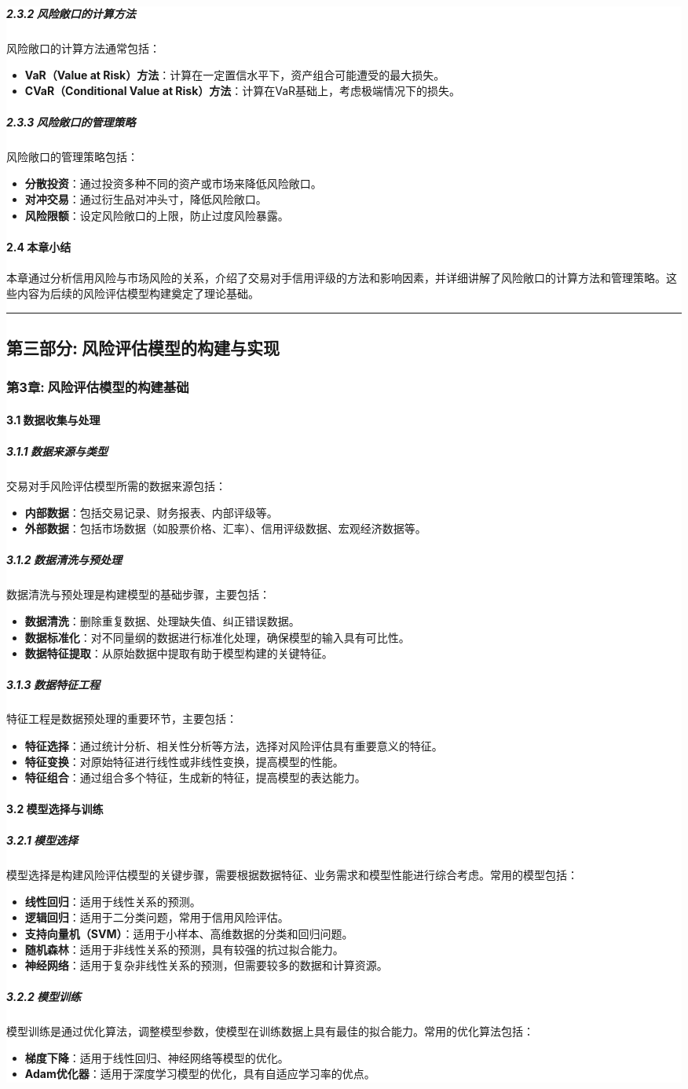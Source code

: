 ##### 2.3.2 风险敞口的计算方法
风险敞口的计算方法通常包括：
- **VaR（Value at Risk）方法**：计算在一定置信水平下，资产组合可能遭受的最大损失。
- **CVaR（Conditional Value at Risk）方法**：计算在VaR基础上，考虑极端情况下的损失。

##### 2.3.3 风险敞口的管理策略
风险敞口的管理策略包括：
- **分散投资**：通过投资多种不同的资产或市场来降低风险敞口。
- **对冲交易**：通过衍生品对冲头寸，降低风险敞口。
- **风险限额**：设定风险敞口的上限，防止过度风险暴露。

#### 2.4 本章小结
本章通过分析信用风险与市场风险的关系，介绍了交易对手信用评级的方法和影响因素，并详细讲解了风险敞口的计算方法和管理策略。这些内容为后续的风险评估模型构建奠定了理论基础。

---

## 第三部分: 风险评估模型的构建与实现

### 第3章: 风险评估模型的构建基础

#### 3.1 数据收集与处理

##### 3.1.1 数据来源与类型
交易对手风险评估模型所需的数据来源包括：
- **内部数据**：包括交易记录、财务报表、内部评级等。
- **外部数据**：包括市场数据（如股票价格、汇率）、信用评级数据、宏观经济数据等。

##### 3.1.2 数据清洗与预处理
数据清洗与预处理是构建模型的基础步骤，主要包括：
- **数据清洗**：删除重复数据、处理缺失值、纠正错误数据。
- **数据标准化**：对不同量纲的数据进行标准化处理，确保模型的输入具有可比性。
- **数据特征提取**：从原始数据中提取有助于模型构建的关键特征。

##### 3.1.3 数据特征工程
特征工程是数据预处理的重要环节，主要包括：
- **特征选择**：通过统计分析、相关性分析等方法，选择对风险评估具有重要意义的特征。
- **特征变换**：对原始特征进行线性或非线性变换，提高模型的性能。
- **特征组合**：通过组合多个特征，生成新的特征，提高模型的表达能力。

#### 3.2 模型选择与训练

##### 3.2.1 模型选择
模型选择是构建风险评估模型的关键步骤，需要根据数据特征、业务需求和模型性能进行综合考虑。常用的模型包括：
- **线性回归**：适用于线性关系的预测。
- **逻辑回归**：适用于二分类问题，常用于信用风险评估。
- **支持向量机（SVM）**：适用于小样本、高维数据的分类和回归问题。
- **随机森林**：适用于非线性关系的预测，具有较强的抗过拟合能力。
- **神经网络**：适用于复杂非线性关系的预测，但需要较多的数据和计算资源。

##### 3.2.2 模型训练
模型训练是通过优化算法，调整模型参数，使模型在训练数据上具有最佳的拟合能力。常用的优化算法包括：
- **梯度下降**：适用于线性回归、神经网络等模型的优化。
- **Adam优化器**：适用于深度学习模型的优化，具有自适应学习率的优点。
